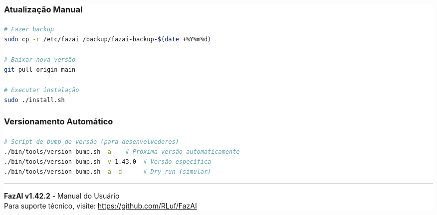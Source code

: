 ### Atualização Manual

```bash
# Fazer backup
sudo cp -r /etc/fazai /backup/fazai-backup-$(date +%Y%m%d)

# Baixar nova versão
git pull origin main

# Executar instalação
sudo ./install.sh
```

### Versionamento Automático

```bash
# Script de bump de versão (para desenvolvedores)
./bin/tools/version-bump.sh -a    # Próxima versão automaticamente
./bin/tools/version-bump.sh -v 1.43.0  # Versão específica
./bin/tools/version-bump.sh -a -d      # Dry run (simular)
```

---

**FazAI v1.42.2** - Manual do Usuário  
Para suporte técnico, visite: https://github.com/RLuf/FazAI